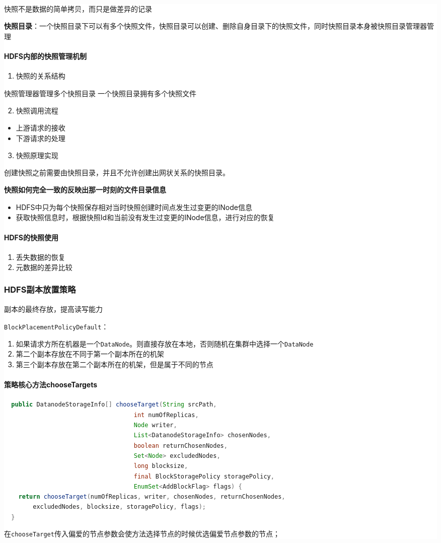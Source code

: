 快照不是数据的简单拷贝，而只是做差异的记录

**快照目录**：一个快照目录下可以有多个快照文件，快照目录可以创建、删除自身目录下的快照文件，同时快照目录本身被快照目录管理器管理

#### HDFS内部的快照管理机制

1. 快照的关系结构
   
快照管理器管理多个快照目录
一个快照目录拥有多个快照文件

2. 快照调用流程

- 上游请求的接收
- 下游请求的处理

3. 快照原理实现

创建快照之前需要由快照目录，并且不允许创建出网状关系的快照目录。

**快照如何完全一致的反映出那一时刻的文件目录信息**

- HDFS中只为每个快照保存相对当时快照创建时间点发生过变更的INode信息
- 获取快照信息时，根据快照Id和当前没有发生过变更的INode信息，进行对应的恢复

#### HDFS的快照使用

1. 丢失数据的恢复
2. 元数据的差异比较

### HDFS副本放置策略

副本的最终存放，提高读写能力

`BlockPlacementPolicyDefault`：
1. 如果请求方所在机器是一个`DataNode`。则直接存放在本地，否则随机在集群中选择一个`DataNode`
2. 第二个副本存放在不同于第一个副本所在的机架
3. 第三个副本存放在第二个副本所在的机架，但是属于不同的节点

#### 策略核心方法chooseTargets

```java
  public DatanodeStorageInfo[] chooseTarget(String srcPath,
                                    int numOfReplicas,
                                    Node writer,
                                    List<DatanodeStorageInfo> chosenNodes,
                                    boolean returnChosenNodes,
                                    Set<Node> excludedNodes,
                                    long blocksize,
                                    final BlockStoragePolicy storagePolicy,
                                    EnumSet<AddBlockFlag> flags) {
    return chooseTarget(numOfReplicas, writer, chosenNodes, returnChosenNodes,
        excludedNodes, blocksize, storagePolicy, flags);
  }
```

在`chooseTarget`传入偏爱的节点参数会使方法选择节点的时候优选偏爱节点参数的节点；
